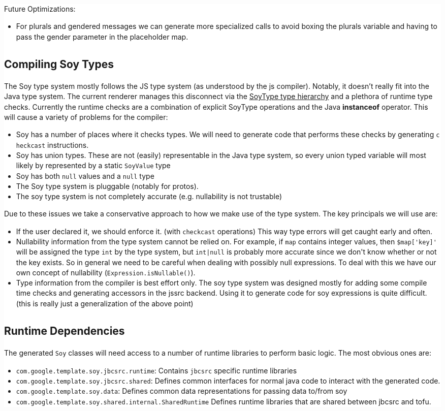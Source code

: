 Future Optimizations:
 * For plurals and gendered messages we can generate more specialized calls to
 avoid boxing the plurals variable and having to pass the gender parameter in
 the placeholder map.


## Compiling Soy Types

The Soy type system mostly follows the JS type system (as understood by the js
compiler).  Notably, it doesn’t really fit into the Java type system.  The
current renderer manages this disconnect via the
[SoyType type hierarchy](https://github.com/google/closure-templates/blob/master/java/src/com/google/template/soy/types/SoyType.java)
and a plethora of runtime type checks.  Currently the runtime checks are a
combination of explicit SoyType operations and the Java <b>instanceof</b>
operator.  This will cause a variety of problems for the compiler:

  * Soy has a number of places where it checks types.  We will need to generate
    code that performs these checks by generating `checkcast` instructions.
  * Soy has union types.  These are not (easily) representable in the Java type
    system, so every union typed variable will most likely by represented by a
    static `SoyValue` type
  * Soy has both `null` values and a `null` type
  * The Soy type system is pluggable (notably for protos).
  * The soy type system is not completely accurate (e.g. nullability is not
    trustable)

Due to these issues we take a conservative approach to how we make use of the
type system.  The key principals we will use are:

  * If the user declared it, we should enforce it. (with `checkcast` operations)
    This way type errors will get caught early and often.
  * Nullability information from the type system cannot be relied on.  For
    example, if `map` contains integer values, then `$map['key]'` will be
    assigned the type `int` by the type system, but `int|null` is probably more
    accurate since we don't know whether or not the key exists.  So in general
    we need to be careful when dealing with possibly null expressions.  To deal
    with this we have our own concept of nullability (`Expression.isNullable()`).
  * Type information from the compiler is best effort only.  The soy type system
    was designed mostly for adding some compile time checks and generating
    accessors in the jssrc backend.  Using it to generate code for soy
    expressions is quite difficult.  (this is really just a generalization of
    the above point)

## Runtime Dependencies

The generated `Soy` classes will need access to a number of runtime libraries to
perform basic logic.  The most obvious ones are:

 * `com.google.template.soy.jbcsrc.runtime`:
   Contains `jbcsrc` specific runtime libraries
 * `com.google.template.soy.jbcsrc.shared`:
   Defines common interfaces for normal java code to interact with the generated
   code.
 * `com.google.template.soy.data`:
   Defines common data representations for passing data to/from soy
 * `com.google.template.soy.shared.internal.SharedRuntime`
   Defines runtime libraries that are shared between jbcsrc and tofu.
